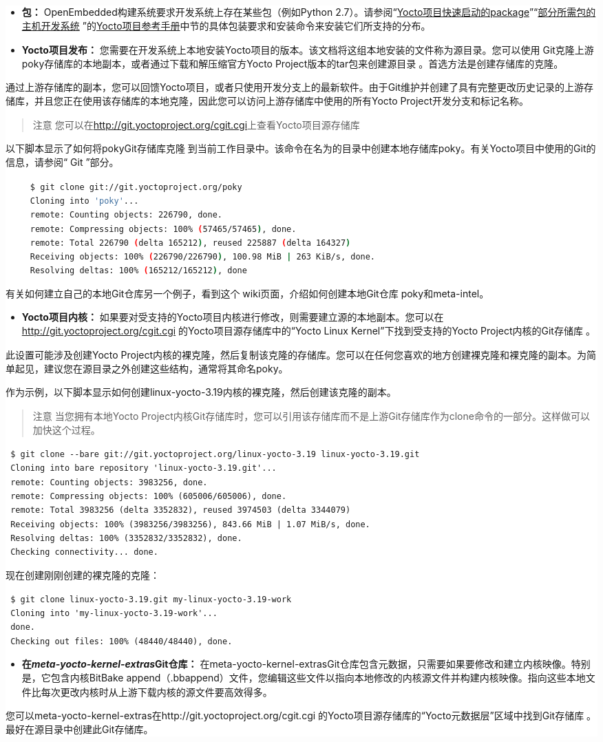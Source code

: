 * **包：** OpenEmbedded构建系统要求开发系统上存在某些包（例如Python 2.7）。请参阅“[Yocto项目快速启动的package]()”“[部分所需包的主机开发系统]() ”的[Yocto项目参考手册]()中节的具体包装要求和安装命令来安装它们所支持的分布。

* **Yocto项目发布：** 您需要在开发系统上本地安装Yocto项目的版本。该文档将这组本地安装的文件称为源目录。您可以使用 Git克隆上游poky存储库的本地副本，或者通过下载和解压缩官方Yocto Project版本的tar包来创建源目录 。首选方法是创建存储库的克隆。

通过上游存储库的副本，您可以回馈Yocto项目，或者只使用开发分支上的最新软件。由于Git维护并创建了具有完整更改历史记录的上游存储库，并且您正在使用该存储库的本地克隆，因此您可以访问上游存储库中使用的所有Yocto Project开发分支和标记名称。

> 注意
> 您可以在<http://git.yoctoproject.org/cgit.cgi>上查看Yocto项目源存储库

以下脚本显示了如何将pokyGit存储库克隆 到当前工作目录中。该命令在名为的目录中创建本地存储库poky。有关Yocto项目中使用的Git的信息，请参阅“ Git ”部分。

```bash
     $ git clone git://git.yoctoproject.org/poky
     Cloning into 'poky'...
     remote: Counting objects: 226790, done.
     remote: Compressing objects: 100% (57465/57465), done.
     remote: Total 226790 (delta 165212), reused 225887 (delta 164327)
     Receiving objects: 100% (226790/226790), 100.98 MiB | 263 KiB/s, done.
     Resolving deltas: 100% (165212/165212), done
```

有关如何建立自己的本地Git仓库另一个例子，看到这个 wiki页面，介绍如何创建本地Git仓库 poky和meta-intel。

* **Yocto项目内核：** 如果要对受支持的Yocto项目内核进行修改，则需要建立源的本地副本。您可以在 http://git.yoctoproject.org/cgit.cgi 的Yocto项目源存储库中的“Yocto Linux Kernel”下找到受支持的Yocto Project内核的Git存储库 。

此设置可能涉及创建Yocto Project内核的裸克隆，然后复制该克隆的存储库。您可以在任何您喜欢的地方创建裸克隆和裸克隆的副本。为简单起见，建议您在源目录之外创建这些结构，通常将其命名poky。

作为示例，以下脚本显示如何创建linux-yocto-3.19内核的裸克隆，然后创建该克隆的副本。

> 注意
> 当您拥有本地Yocto Project内核Git存储库时，您可以引用该存储库而不是上游Git存储库作为clone命令的一部分。这样做可以加快这个过程。


     $ git clone --bare git://git.yoctoproject.org/linux-yocto-3.19 linux-yocto-3.19.git
     Cloning into bare repository 'linux-yocto-3.19.git'...
     remote: Counting objects: 3983256, done.
     remote: Compressing objects: 100% (605006/605006), done.
     remote: Total 3983256 (delta 3352832), reused 3974503 (delta 3344079)
     Receiving objects: 100% (3983256/3983256), 843.66 MiB | 1.07 MiB/s, done.
     Resolving deltas: 100% (3352832/3352832), done.
     Checking connectivity... done.

现在创建刚刚创建的裸克隆的克隆：

     $ git clone linux-yocto-3.19.git my-linux-yocto-3.19-work
     Cloning into 'my-linux-yocto-3.19-work'...
     done.
     Checking out files: 100% (48440/48440), done.

* **在*meta-yocto-kernel-extras*Git仓库：** 在meta-yocto-kernel-extrasGit仓库包含元数据，只需要如果要修改和建立内核映像。特别是，它包含内核BitBake append（.bbappend）文件，您编辑这些文件以指向本地修改的内核源文件并构建内核映像。指向这些本地文件比每次更改内核时从上游下载内核的源文件要高效得多。

您可以meta-yocto-kernel-extras在http://git.yoctoproject.org/cgit.cgi 的Yocto项目源存储库的“Yocto元数据层”区域中找到Git存储库 。最好在源目录中创建此Git存储库。
